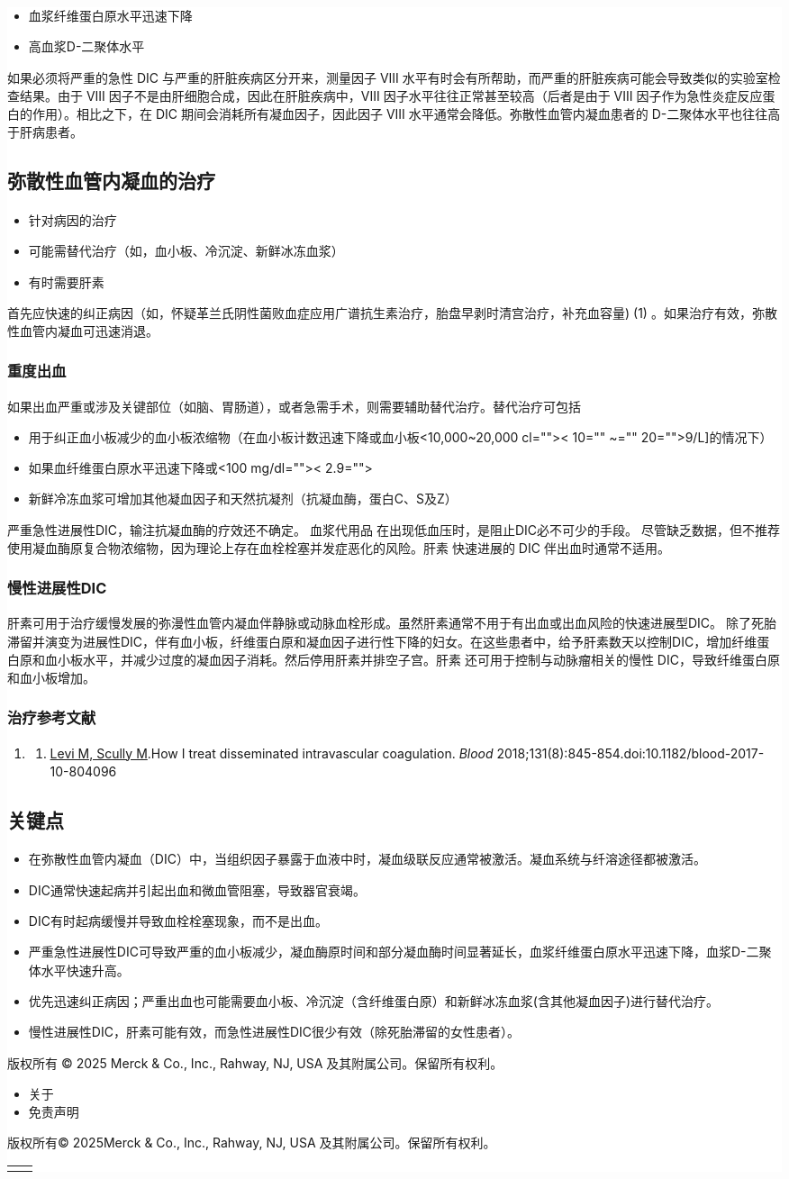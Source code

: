 - 血浆纤维蛋白原水平迅速下降

- 高血浆D-二聚体水平


如果必须将严重的急性 DIC 与严重的肝脏疾病区分开来，测量因子 VIII 水平有时会有所帮助，而严重的肝脏疾病可能会导致类似的实验室检查结果。由于 VIII 因子不是由肝细胞合成，因此在肝脏疾病中，VIII 因子水平往往正常甚至较高（后者是由于 VIII 因子作为急性炎症反应蛋白的作用）。相比之下，在 DIC 期间会消耗所有凝血因子，因此因子 VIII 水平通常会降低。弥散性血管内凝血患者的 D-二聚体水平也往往高于肝病患者。

## 弥散性血管内凝血的治疗

- 针对病因的治疗

- 可能需替代治疗（如，血小板、冷沉淀、新鲜冰冻血浆）

- 有时需要肝素


首先应快速的纠正病因（如，怀疑革兰氏阴性菌败血症应用广谱抗生素治疗，胎盘早剥时清宫治疗，补充血容量) (1) 。如果治疗有效，弥散性血管内凝血可迅速消退。

### 重度出血

如果出血严重或涉及关键部位（如脑、胃肠道），或者急需手术，则需要辅助替代治疗。替代治疗可包括

- 用于纠正血小板减少的血小板浓缩物（在血小板计数迅速下降或血小板<10,000~20,000 cl="">< 10="" ~="" 20="">9/L\]的情况下）

- 如果血纤维蛋白原水平迅速下降或<100 mg/dl="">< 2.9="">

- 新鲜冷冻血浆可增加其他凝血因子和天然抗凝剂（抗凝血酶，蛋白C、S及Z）


严重急性进展性DIC，输注抗凝血酶的疗效还不确定。 血浆代用品 在出现低血压时，是阻止DIC必不可少的手段。 尽管缺乏数据，但不推荐使用凝血酶原复合物浓缩物，因为理论上存在血栓栓塞并发症恶化的风险。肝素 快速进展的 DIC 伴出血时通常不适用。

### 慢性进展性DIC

肝素可用于治疗缓慢发展的弥漫性血管内凝血伴静脉或动脉血栓形成。虽然肝素通常不用于有出血或出血风险的快速进展型DIC。 除了死胎滞留并演变为进展性DIC，伴有血小板，纤维蛋白原和凝血因子进行性下降的妇女。在这些患者中，给予肝素数天以控制DIC，增加纤维蛋白原和血小板水平，并减少过度的凝血因子消耗。然后停用肝素并排空子宫。肝素 还可用于控制与动脉瘤相关的慢性 DIC，导致纤维蛋白原和血小板增加。

### 治疗参考文献

1. 1. [Levi M, Scully M](https://pubmed.ncbi.nlm.nih.gov/29255070/).How I treat disseminated intravascular coagulation. _Blood_ 2018;131(8):845-854.doi:10.1182/blood-2017-10-804096


## 关键点

- 在弥散性血管内凝血（DIC）中，当组织因子暴露于血液中时，凝血级联反应通常被激活。凝血系统与纤溶途径都被激活。

- DIC通常快速起病并引起出血和微血管阻塞，导致器官衰竭。

- DIC有时起病缓慢并导致血栓栓塞现象，而不是出血。

- 严重急性进展性DIC可导致严重的血小板减少，凝血酶原时间和部分凝血酶时间显著延长，血浆纤维蛋白原水平迅速下降，血浆D-二聚体水平快速升高。

- 优先迅速纠正病因；严重出血也可能需要血小板、冷沉淀（含纤维蛋白原）和新鲜冰冻血浆(含其他凝血因子)进行替代治疗。

- 慢性进展性DIC，肝素可能有效，而急性进展性DIC很少有效（除死胎滞留的女性患者）。




版权所有 © 2025
Merck & Co., Inc., Rahway, NJ, USA 及其附属公司。保留所有权利。

- 关于
- 免责声明

版权所有© 2025Merck & Co., Inc., Rahway, NJ, USA 及其附属公司。保留所有权利。

|     |     |
| --- | --- |
|  |  |